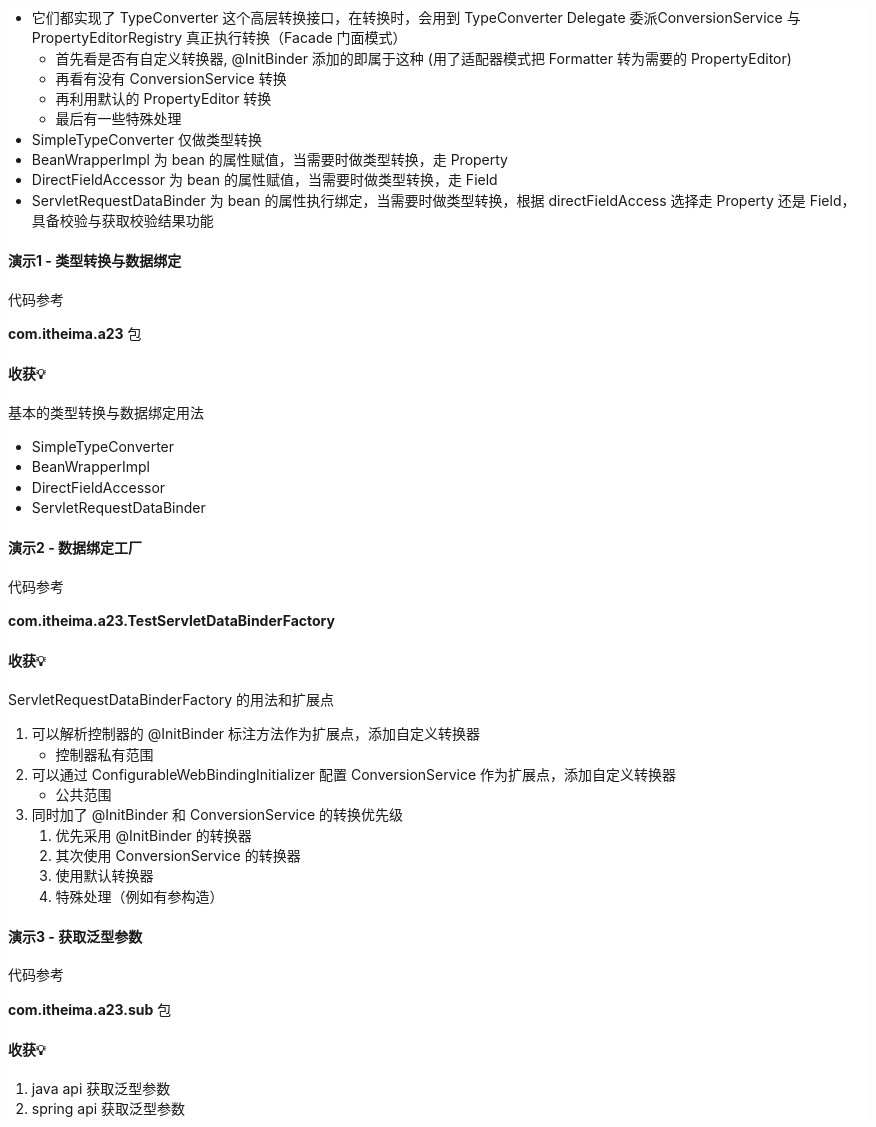 * 它们都实现了 TypeConverter 这个高层转换接口，在转换时，会用到 TypeConverter Delegate 委派ConversionService 与
  PropertyEditorRegistry 真正执行转换（Facade 门面模式）
    * 首先看是否有自定义转换器, @InitBinder 添加的即属于这种 (用了适配器模式把 Formatter 转为需要的 PropertyEditor)
    * 再看有没有 ConversionService 转换
    * 再利用默认的 PropertyEditor 转换
    * 最后有一些特殊处理
* SimpleTypeConverter 仅做类型转换
* BeanWrapperImpl 为 bean 的属性赋值，当需要时做类型转换，走 Property
* DirectFieldAccessor 为 bean 的属性赋值，当需要时做类型转换，走 Field
* ServletRequestDataBinder 为 bean 的属性执行绑定，当需要时做类型转换，根据 directFieldAccess 选择走 Property 还是
  Field，具备校验与获取校验结果功能

#### 演示1 - 类型转换与数据绑定

代码参考

**com.itheima.a23** 包

#### 收获💡

基本的类型转换与数据绑定用法

* SimpleTypeConverter
* BeanWrapperImpl
* DirectFieldAccessor
* ServletRequestDataBinder

#### 演示2 - 数据绑定工厂

代码参考

**com.itheima.a23.TestServletDataBinderFactory**

#### 收获💡

ServletRequestDataBinderFactory 的用法和扩展点

1. 可以解析控制器的 @InitBinder 标注方法作为扩展点，添加自定义转换器
    * 控制器私有范围
2. 可以通过 ConfigurableWebBindingInitializer 配置 ConversionService 作为扩展点，添加自定义转换器
    * 公共范围
3. 同时加了 @InitBinder 和 ConversionService 的转换优先级
    1. 优先采用 @InitBinder 的转换器
    2. 其次使用 ConversionService 的转换器
    3. 使用默认转换器
    4. 特殊处理（例如有参构造）

#### 演示3 - 获取泛型参数

代码参考

**com.itheima.a23.sub** 包

#### 收获💡

1. java api 获取泛型参数
2. spring api 获取泛型参数
